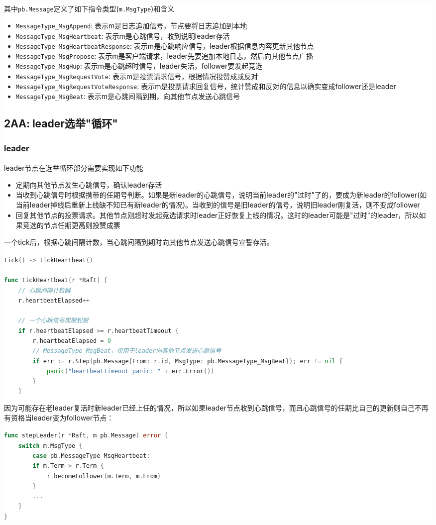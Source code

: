 
其中`pb.Message`定义了如下指令类型(`m.MsgType`)和含义

- `MessageType_MsgAppend`: 表示m是日志追加信号，节点要将日志追加到本地
- `MessageType_MsgHeartbeat`: 表示m是心跳信号，收到说明leader存活
- `MessageType_MsgHeartbeatResponse`: 表示m是心跳响应信号，leader根据信息内容更新其他节点
- `MessageType_MsgPropose`: 表示m是客户端请求，leader先要追加本地日志，然后向其他节点广播
- `MessageType_MsgHup`: 表示m是心跳超时信号，leader失活，follower要发起竞选
- `MessageType_MsgRequestVote`: 表示m是投票请求信号，根据情况投赞成或反对
- `MessageType_MsgRequestVoteResponse`: 表示m是投票请求回复信号，统计赞成和反对的信息以确实变成follower还是leader
- `MessageType_MsgBeat`: 表示m是心跳间隔到期，向其他节点发送心跳信号


## 2AA: leader选举"循环"

### leader

leader节点在选举循环部分需要实现如下功能

- 定期向其他节点发生心跳信号，确认leader存活
- 当收到心跳信号时根据携带的任期号判断。如果是新leader的心跳信号，说明当前leader的"过时"了的，要成为新leader的follower(如当前leader掉线后重新上线缺不知已有新leader的情况)。当收到的信号是旧leader的信号，说明旧leader刚复活，则不变成follower
- 回复其他节点的投票请求。其他节点刚超时发起竞选请求时leader正好恢复上线的情况。这时的leader可能是"过时"的leader，所以如果竞选的节点任期更高则投赞成票

一个tick后，根据心跳间隔计数，当心跳间隔到期时向其他节点发送心跳信号宣誓存活。

```go
tick() -> tickHeartbeat()

func tickHeartbeat(r *Raft) {
	// 心跳间隔计数器
	r.heartbeatElapsed++

	// 一个心跳信号周期到期
	if r.heartbeatElapsed >= r.heartbeatTimeout {
		r.heartbeatElapsed = 0
		// MessageType_MsgBeat，仅用于leader向其他节点发送心跳信号
		if err := r.Step(pb.Message{From: r.id, MsgType: pb.MessageType_MsgBeat}); err != nil {
			panic("heartbeatTimeout panic: " + err.Error())
		}
	}
```

因为可能存在老leader复活时新leader已经上任的情况，所以如果leader节点收到心跳信号，而且心跳信号的任期比自己的更新则自己不再有资格当leader变为follower节点：

```go
func stepLeader(r *Raft, m pb.Message) error {
	switch m.MsgType {
		case pb.MessageType_MsgHeartbeat:
		if m.Term > r.Term {
			r.becomeFollower(m.Term, m.From)
		}
		...
	}
}
```
